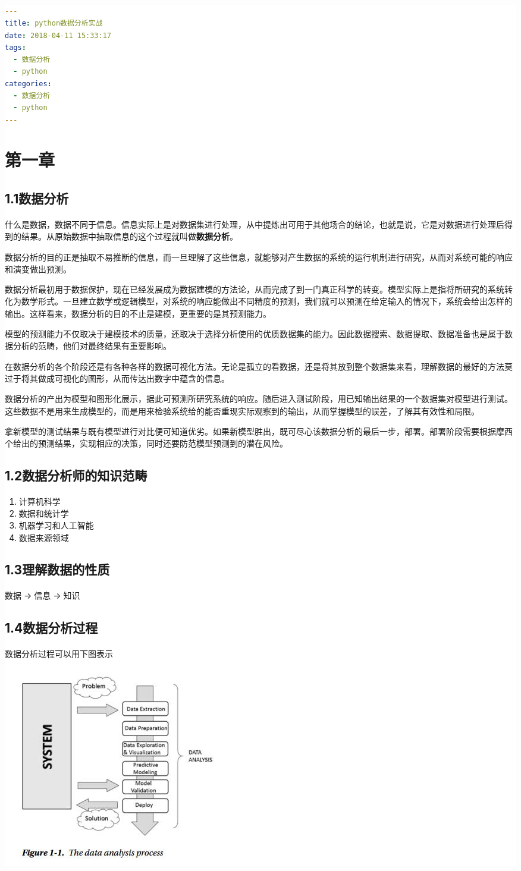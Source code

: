```yaml
---
title: python数据分析实战
date: 2018-04-11 15:33:17
tags:
  - 数据分析
  - python
categories:
  - 数据分析
  - python
---
```


# 第一章
## 1.1数据分析

什么是数据，数据不同于信息。信息实际上是对数据集进行处理，从中提炼出可用于其他场合的结论，也就是说，它是对数据进行处理后得到的结果。从原始数据中抽取信息的这个过程就叫做**数据分析**。

数据分析的目的正是抽取不易推断的信息，而一旦理解了这些信息，就能够对产生数据的系统的运行机制进行研究，从而对系统可能的响应和演变做出预测。

数据分析最初用于数据保护，现在已经发展成为数据建模的方法论，从而完成了到一门真正科学的转变。模型实际上是指将所研究的系统转化为数学形式。一旦建立数学或逻辑模型，对系统的响应能做出不同精度的预测，我们就可以预测在给定输入的情况下，系统会给出怎样的输出。这样看来，数据分析的目的不止是建模，更重要的是其预测能力。

模型的预测能力不仅取决于建模技术的质量，还取决于选择分析使用的优质数据集的能力。因此数据搜索、数据提取、数据准备也是属于数据分析的范畴，他们对最终结果有重要影响。

在数据分析的各个阶段还是有各种各样的数据可视化方法。无论是孤立的看数据，还是将其放到整个数据集来看，理解数据的最好的方法莫过于将其做成可视化的图形，从而传达出数字中蕴含的信息。

数据分析的产出为模型和图形化展示，据此可预测所研究系统的响应。随后进入测试阶段，用已知输出结果的一个数据集对模型进行测试。这些数据不是用来生成模型的，而是用来检验系统给的能否重现实际观察到的输出，从而掌握模型的误差，了解其有效性和局限。

拿新模型的测试结果与既有模型进行对比便可知道优劣。如果新模型胜出，既可尽心该数据分析的最后一步，部署。部署阶段需要根据摩西个给出的预测结果，实现相应的决策，同时还要防范模型预测到的潜在风险。

##  1.2数据分析师的知识范畴
1. 计算机科学
2. 数据和统计学
3. 机器学习和人工智能
4. 数据来源领域

## 1.3理解数据的性质
数据 -> 信息 -> 知识

## 1.4数据分析过程
数据分析过程可以用下图表示

![你想输入的替代文字](python数据分析实战/CAPTURE_2018411_155639.jpg)
